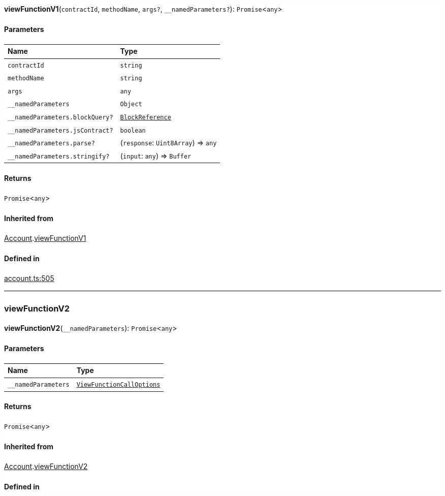 **viewFunctionV1**(`contractId`, `methodName`, `args?`, `__namedParameters?`): `Promise`<`any`\>

#### Parameters

| Name | Type |
| :------ | :------ |
| `contractId` | `string` |
| `methodName` | `string` |
| `args` | `any` |
| `__namedParameters` | `Object` |
| `__namedParameters.blockQuery?` | [`BlockReference`](../modules/providers_provider.md#blockreference) |
| `__namedParameters.jsContract?` | `boolean` |
| `__namedParameters.parse?` | (`response`: `Uint8Array`) => `any` |
| `__namedParameters.stringify?` | (`input`: `any`) => `Buffer` |

#### Returns

`Promise`<`any`\>

#### Inherited from

[Account](account.Account.md).[viewFunctionV1](account.Account.md#viewfunctionv1)

#### Defined in

[account.ts:505](https://github.com/maxhr/near--near-api-js/blob/a0c9a104/packages/near-api-js/src/account.ts#L505)

___

### viewFunctionV2

**viewFunctionV2**(`__namedParameters`): `Promise`<`any`\>

#### Parameters

| Name | Type |
| :------ | :------ |
| `__namedParameters` | [`ViewFunctionCallOptions`](../interfaces/account.ViewFunctionCallOptions.md) |

#### Returns

`Promise`<`any`\>

#### Inherited from

[Account](account.Account.md).[viewFunctionV2](account.Account.md#viewfunctionv2)

#### Defined in
